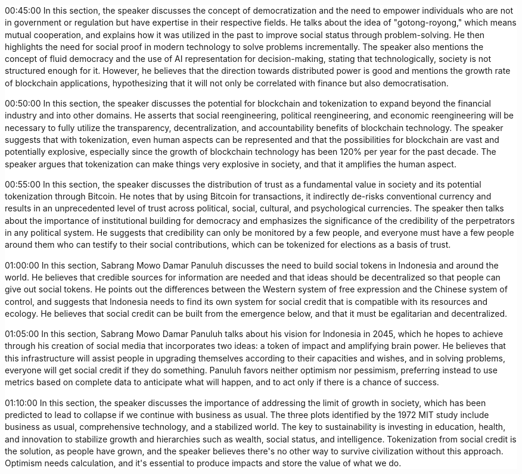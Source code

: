 00:45:00
In this section, the speaker discusses the concept of democratization and the need to empower individuals who are not in government or regulation but have expertise in their respective fields. He talks about the idea of "gotong-royong," which means mutual cooperation, and explains how it was utilized in the past to improve social status through problem-solving. He then highlights the need for social proof in modern technology to solve problems incrementally. The speaker also mentions the concept of fluid democracy and the use of AI representation for decision-making, stating that technologically, society is not structured enough for it. However, he believes that the direction towards distributed power is good and mentions the growth rate of blockchain applications, hypothesizing that it will not only be correlated with finance but also democratisation.

00:50:00
In this section, the speaker discusses the potential for blockchain and tokenization to expand beyond the financial industry and into other domains. He asserts that social reengineering, political reengineering, and economic reengineering will be necessary to fully utilize the transparency, decentralization, and accountability benefits of blockchain technology. The speaker suggests that with tokenization, even human aspects can be represented and that the possibilities for blockchain are vast and potentially explosive, especially since the growth of blockchain technology has been 120% per year for the past decade. The speaker argues that tokenization can make things very explosive in society, and that it amplifies the human aspect.

00:55:00
In this section, the speaker discusses the distribution of trust as a fundamental value in society and its potential tokenization through Bitcoin. He notes that by using Bitcoin for transactions, it indirectly de-risks conventional currency and results in an unprecedented level of trust across political, social, cultural, and psychological currencies. The speaker then talks about the importance of institutional building for democracy and emphasizes the significance of the credibility of the perpetrators in any political system. He suggests that credibility can only be monitored by a few people, and everyone must have a few people around them who can testify to their social contributions, which can be tokenized for elections as a basis of trust.

01:00:00
In this section, Sabrang Mowo Damar Panuluh discusses the need to build social tokens in Indonesia and around the world. He believes that credible sources for information are needed and that ideas should be decentralized so that people can give out social tokens. He points out the differences between the Western system of free expression and the Chinese system of control, and suggests that Indonesia needs to find its own system for social credit that is compatible with its resources and ecology. He believes that social credit can be built from the emergence below, and that it must be egalitarian and decentralized.

01:05:00
In this section, Sabrang Mowo Damar Panuluh talks about his vision for Indonesia in 2045, which he hopes to achieve through his creation of social media that incorporates two ideas: a token of impact and amplifying brain power. He believes that this infrastructure will assist people in upgrading themselves according to their capacities and wishes, and in solving problems, everyone will get social credit if they do something. Panuluh favors neither optimism nor pessimism, preferring instead to use metrics based on complete data to anticipate what will happen, and to act only if there is a chance of success.

01:10:00
In this section, the speaker discusses the importance of addressing the limit of growth in society, which has been predicted to lead to collapse if we continue with business as usual. The three plots identified by the 1972 MIT study include business as usual, comprehensive technology, and a stabilized world. The key to sustainability is investing in education, health, and innovation to stabilize growth and hierarchies such as wealth, social status, and intelligence. Tokenization from social credit is the solution, as people have grown, and the speaker believes there's no other way to survive civilization without this approach. Optimism needs calculation, and it's essential to produce impacts and store the value of what we do.
